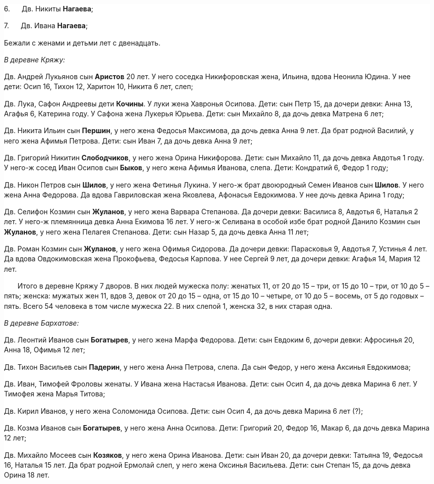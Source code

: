 6.      Дв. Никиты **Нагаева**;

7.      Дв. Ивана **Нагаева**;

  

Бежали с женами и детьми лет с двенадцать.

_В деревне Кряжу:_

Дв. Андрей Лукьянов сын **Аристов** 20 лет. У него соседка Никифоровская жена, Ильина, вдова Неонила Юдина. У нее дети: Осип 16, Тихон 12, Харитон 10, Никита 6 лет, слеп;

Дв. Лука, Сафон Андреевы дети **Кочины**. У луки жена Хавронья Осипова. Дети: сын Петр 15, да дочери девки: Анна 13, Агафья 6, Катерина году. У Сафона жена Лукерья Юрьева. Дети: сын Михайло 8, да дочь девка Матрена 6 лет;

Дв. Никита Ильин сын **Першин**, у него жена Федосья Максимова, да дочь девка Анна 9 лет. Да брат родной Василий, у него жена Афимья Петрова. Дети: сын Иван 7, да дочь девка Анна 9 лет;

Дв. Григорий Никитин **Слободчиков**, у него жена Орина Никифорова. Дети: сын Михайло 11, да дочь девка Авдотья 1 году. У него-ж сосед Иван Осипов сын **Быков**, у него жена Афимья Иванова, слепа. Дети: Кондратий 6, Федор 1 году;

Дв. Никон Петров сын **Шилов**, у него жена Фетинья Лукина. У него-ж брат двоюродный Семен Иванов сын **Шилов**. У него жена Анна Федорова. Да вдова Гавриловская жена Яковлева, Афонасья Евдокимова. У нее дочь девка Арина 1 году;

Дв. Селифон Козмин сын **Жуланов**, у него жена Варвара Степанова. Да дочери девки: Василиса 8, Авдотья 6, Наталья 2 лет. У него-ж племянница девка Анна Екимова 16 лет. У него-ж Селивана в особой избе брат родной Данило Козмин сын **Жуланов**, у него жена Пелагея Степанова. Дети: сын Назар 5, да дочь девка Анна 11 лет;

Дв. Роман Козмин сын **Жуланов**, у него жена Офимья Сидорова. Да дочери девки: Парасковья 9, Авдотья 7, Устинья 4 лет. Да вдова Овдокимовская жена Прокофьева, Федосья Карпова. У нее Сергей 9 лет, да дочери девки: Агафья 14, Мария 12 лет.

       Итого в деревне Кряжу 7 дворов. В них людей мужеска полу: женатых 11, от 20 до 15 – три, от 15 до 10 – три, от 10 до 5 – пять; женска: мужатых жен 11, вдов 3, девок от 20 до 15 – одна, от 15 до 10 – четыре, от 10 до 5 – восемь, от 5 до годовых – пять. Всего 54 человека в том числе мужеска 22. В них слепой 1, женска 32, в них старая одна.

_В деревне Бархатове:_

Дв. Леонтий Иванов сын **Богатырев**, у него жена Марфа Федорова. Дети: сын Евдоким 6, дочери девки: Афросинья 20, Анна 18, Офимья 12 лет;

Дв. Тихон Васильев сын **Падерин**, у него жена Анна Петрова, слепа. Да сын Федор, у него жена Аксинья Евдокимова;

Дв. Иван, Тимофей Фроловы женаты. У Ивана жена Настасья Иванова. Дети: сын Осип 4, да дочь девка Марина 6 лет. У Тимофея жена Марья Титова;

Дв. Кирил Иванов, у него жена Соломонида Осипова. Дети: сын Осип 4, да дочь девка Марина 6 лет (?);

Дв. Козма Иванов сын **Богатырев**, у него жена Анна Осипова. Дети: Григорий 20, Федор 16, Макар 6, да дочь девка Марина 12 лет;

Дв. Михайло Мосеев сын **Козяков**, у него жена Орина Иванова. Дети: сын Иван 20, да дочери девки: Татьяна 19, Федосья 16, Наталья 15 лет. Да брат родной Ермолай слеп, у него жена Оксинья Васильева. Дети: сын Степан 15, да дочь девка Орина 18 лет.
